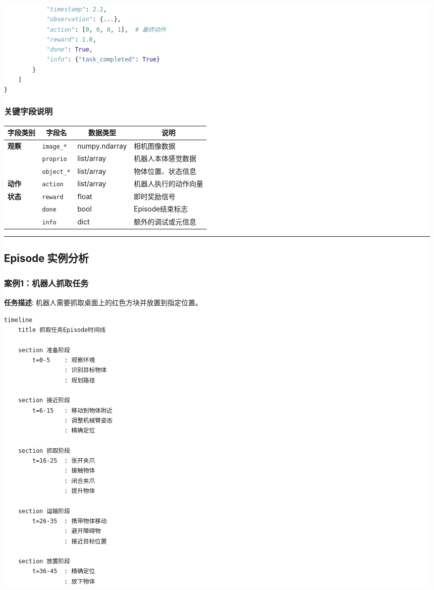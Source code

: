 ```python
            "timestamp": 2.2,
            "observation": {...},
            "action": [0, 0, 0, 1],  # 最终动作
            "reward": 1.0,
            "done": True,
            "info": {"task_completed": True}
        }
    ]
}
```

### 关键字段说明

| 字段类别 | 字段名 | 数据类型 | 说明 |
|----------|--------|----------|------|
| **观察** | `image_*` | numpy.ndarray | 相机图像数据 |
| | `proprio` | list/array | 机器人本体感觉数据 |
| | `object_*` | list/array | 物体位置、状态信息 |
| **动作** | `action` | list/array | 机器人执行的动作向量 |
| **状态** | `reward` | float | 即时奖励信号 |
| | `done` | bool | Episode结束标志 |
| | `info` | dict | 额外的调试或元信息 |

---

## Episode 实例分析

### 案例1：机器人抓取任务

**任务描述**: 机器人需要抓取桌面上的红色方块并放置到指定位置。

```mermaid
timeline
    title 抓取任务Episode时间线
    
    section 准备阶段
        t=0-5    : 观察环境
                 : 识别目标物体
                 : 规划路径
    
    section 接近阶段  
        t=6-15   : 移动到物体附近
                 : 调整机械臂姿态
                 : 精确定位
    
    section 抓取阶段
        t=16-25  : 张开夹爪
                 : 接触物体
                 : 闭合夹爪
                 : 提升物体
    
    section 运输阶段
        t=26-35  : 携带物体移动
                 : 避开障碍物
                 : 接近目标位置
    
    section 放置阶段
        t=36-45  : 精确定位
                 : 放下物体
```